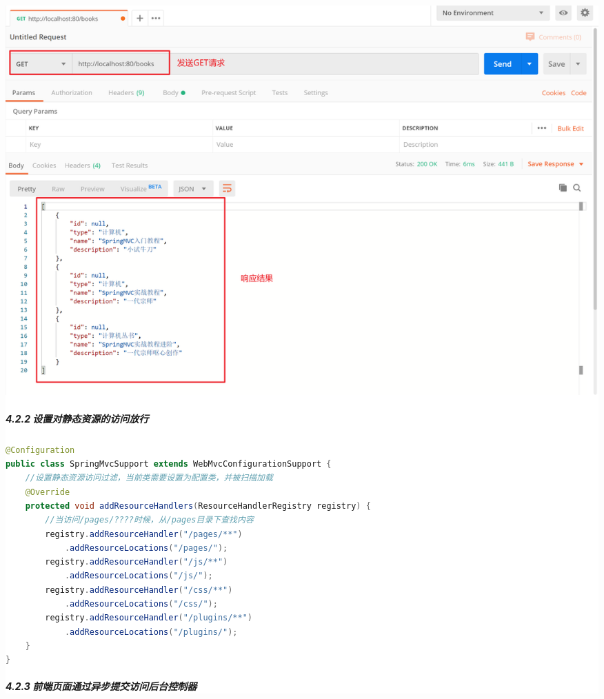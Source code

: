 ![image-20210805140307371](assets/image-20210805140307371.png)

##### 4.2.2 设置对静态资源的访问放行

```java
@Configuration
public class SpringMvcSupport extends WebMvcConfigurationSupport {
    //设置静态资源访问过滤，当前类需要设置为配置类，并被扫描加载
    @Override
    protected void addResourceHandlers(ResourceHandlerRegistry registry) {
        //当访问/pages/????时候，从/pages目录下查找内容
        registry.addResourceHandler("/pages/**")
            .addResourceLocations("/pages/");
        registry.addResourceHandler("/js/**")
            .addResourceLocations("/js/");        		
        registry.addResourceHandler("/css/**")
            .addResourceLocations("/css/");       
        registry.addResourceHandler("/plugins/**")
            .addResourceLocations("/plugins/");
    }
}
```

##### 4.2.3 前端页面通过异步提交访问后台控制器
